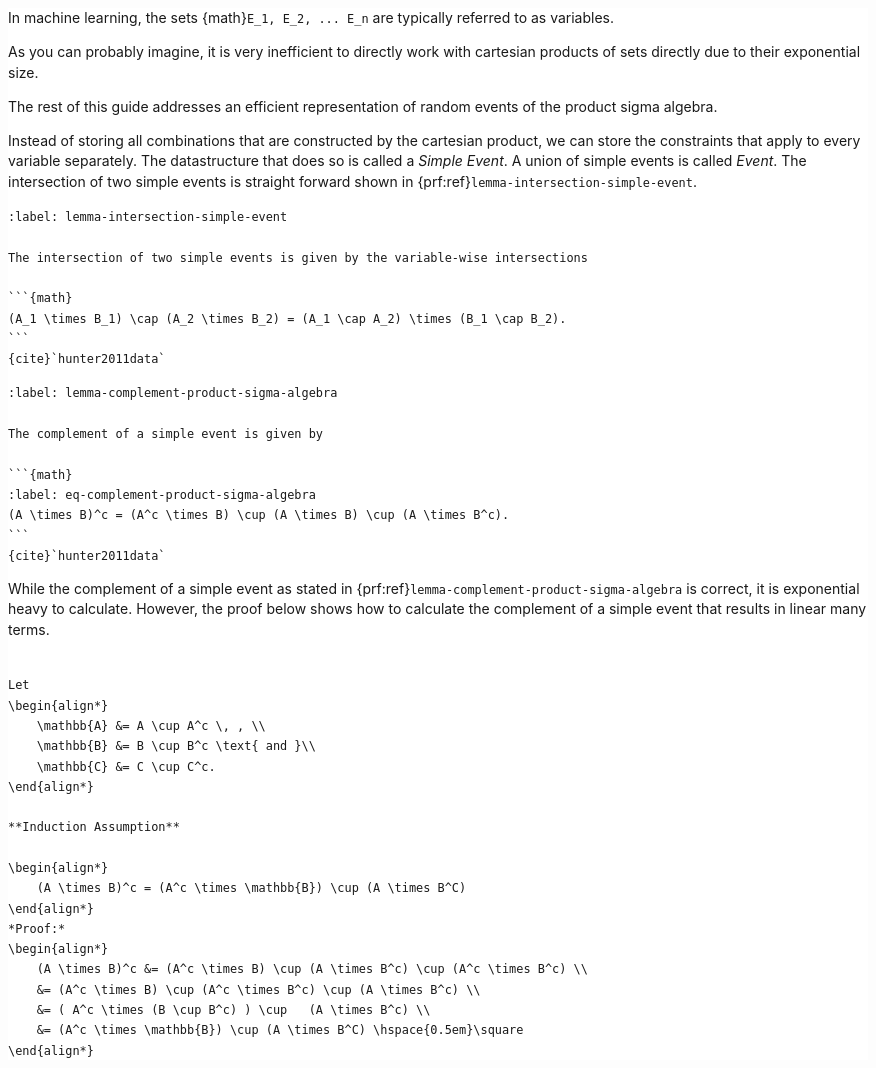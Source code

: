 In machine learning, the sets {math}`E_1, E_2, ... E_n` are typically referred to as variables.

As you can probably imagine, it is very inefficient to directly work with cartesian products of sets directly due to 
their exponential size. 

The rest of this guide addresses an efficient representation of random events of the product sigma algebra.

Instead of storing all combinations that are constructed by the cartesian product, we can store the constraints that 
apply to every variable separately.
The datastructure that does so is called a *Simple Event*.
A union of simple events is called *Event*.
The intersection of two simple events is straight forward shown in {prf:ref}`lemma-intersection-simple-event`.


````{prf:lemma} Intersection of two Random Events in the Product Sigma Algebra 
:label: lemma-intersection-simple-event

The intersection of two simple events is given by the variable-wise intersections

```{math}
(A_1 \times B_1) \cap (A_2 \times B_2) = (A_1 \cap A_2) \times (B_1 \cap B_2). 
``` 
{cite}`hunter2011data`
````

````{prf:lemma} Complement of a Random Event in the Product Sigma Algebra 
:label: lemma-complement-product-sigma-algebra

The complement of a simple event is given by

```{math}
:label: eq-complement-product-sigma-algebra
(A \times B)^c = (A^c \times B) \cup (A \times B) \cup (A \times B^c). 
``` 
{cite}`hunter2011data`
````

While the complement of a simple event as stated in {prf:ref}`lemma-complement-product-sigma-algebra` is correct,
it is exponential heavy to calculate.
However, the proof below shows how to calculate the complement of a simple event that results in linear many terms.

````{prf:proof} Complement of a Simple Event in Linear Time.

Let
\begin{align*}
    \mathbb{A} &= A \cup A^c \, , \\
    \mathbb{B} &= B \cup B^c \text{ and }\\
    \mathbb{C} &= C \cup C^c.
\end{align*}

**Induction Assumption**

\begin{align*}
    (A \times B)^c = (A^c \times \mathbb{B}) \cup (A \times B^C)
\end{align*}
*Proof:*
\begin{align*}
    (A \times B)^c &= (A^c \times B) \cup (A \times B^c) \cup (A^c \times B^c) \\
    &= (A^c \times B) \cup (A^c \times B^c) \cup (A \times B^c) \\
    &= ( A^c \times (B \cup B^c) ) \cup   (A \times B^c) \\
    &= (A^c \times \mathbb{B}) \cup (A \times B^C) \hspace{0.5em}\square
\end{align*}

````